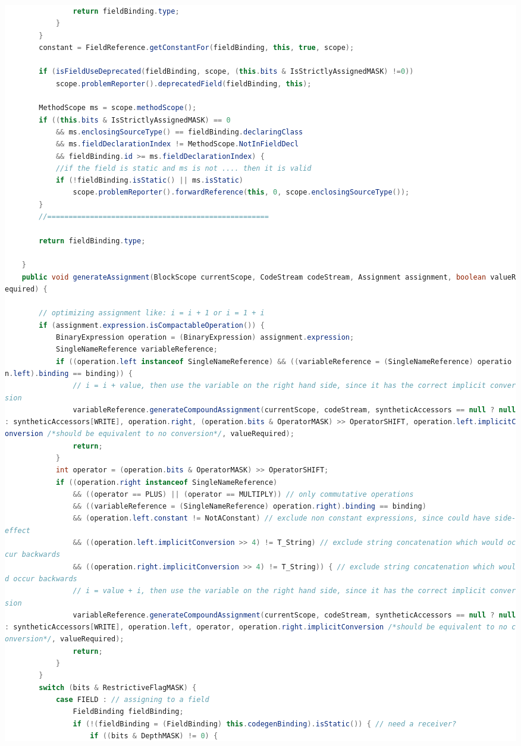 ```java
				return fieldBinding.type;
			}
		}
		constant = FieldReference.getConstantFor(fieldBinding, this, true, scope);
	
		if (isFieldUseDeprecated(fieldBinding, scope, (this.bits & IsStrictlyAssignedMASK) !=0))
			scope.problemReporter().deprecatedField(fieldBinding, this);
	
		MethodScope ms = scope.methodScope();
		if ((this.bits & IsStrictlyAssignedMASK) == 0
			&& ms.enclosingSourceType() == fieldBinding.declaringClass
			&& ms.fieldDeclarationIndex != MethodScope.NotInFieldDecl
			&& fieldBinding.id >= ms.fieldDeclarationIndex) {
			//if the field is static and ms is not .... then it is valid
			if (!fieldBinding.isStatic() || ms.isStatic)
				scope.problemReporter().forwardReference(this, 0, scope.enclosingSourceType());
		}
		//====================================================
	
		return fieldBinding.type;
	
	}
	public void generateAssignment(BlockScope currentScope, CodeStream codeStream, Assignment assignment, boolean valueRequired) {
	
		// optimizing assignment like: i = i + 1 or i = 1 + i
		if (assignment.expression.isCompactableOperation()) {
			BinaryExpression operation = (BinaryExpression) assignment.expression;
			SingleNameReference variableReference;
			if ((operation.left instanceof SingleNameReference) && ((variableReference = (SingleNameReference) operation.left).binding == binding)) {
				// i = i + value, then use the variable on the right hand side, since it has the correct implicit conversion
				variableReference.generateCompoundAssignment(currentScope, codeStream, syntheticAccessors == null ? null : syntheticAccessors[WRITE], operation.right, (operation.bits & OperatorMASK) >> OperatorSHIFT, operation.left.implicitConversion /*should be equivalent to no conversion*/, valueRequired);
				return;
			}
			int operator = (operation.bits & OperatorMASK) >> OperatorSHIFT;
			if ((operation.right instanceof SingleNameReference)
				&& ((operator == PLUS) || (operator == MULTIPLY)) // only commutative operations
				&& ((variableReference = (SingleNameReference) operation.right).binding == binding)
				&& (operation.left.constant != NotAConstant) // exclude non constant expressions, since could have side-effect
				&& ((operation.left.implicitConversion >> 4) != T_String) // exclude string concatenation which would occur backwards
				&& ((operation.right.implicitConversion >> 4) != T_String)) { // exclude string concatenation which would occur backwards
				// i = value + i, then use the variable on the right hand side, since it has the correct implicit conversion
				variableReference.generateCompoundAssignment(currentScope, codeStream, syntheticAccessors == null ? null : syntheticAccessors[WRITE], operation.left, operator, operation.right.implicitConversion /*should be equivalent to no conversion*/, valueRequired);
				return;
			}
		}
		switch (bits & RestrictiveFlagMASK) {
			case FIELD : // assigning to a field
				FieldBinding fieldBinding;
				if (!(fieldBinding = (FieldBinding) this.codegenBinding).isStatic()) { // need a receiver?
					if ((bits & DepthMASK) != 0) {
```